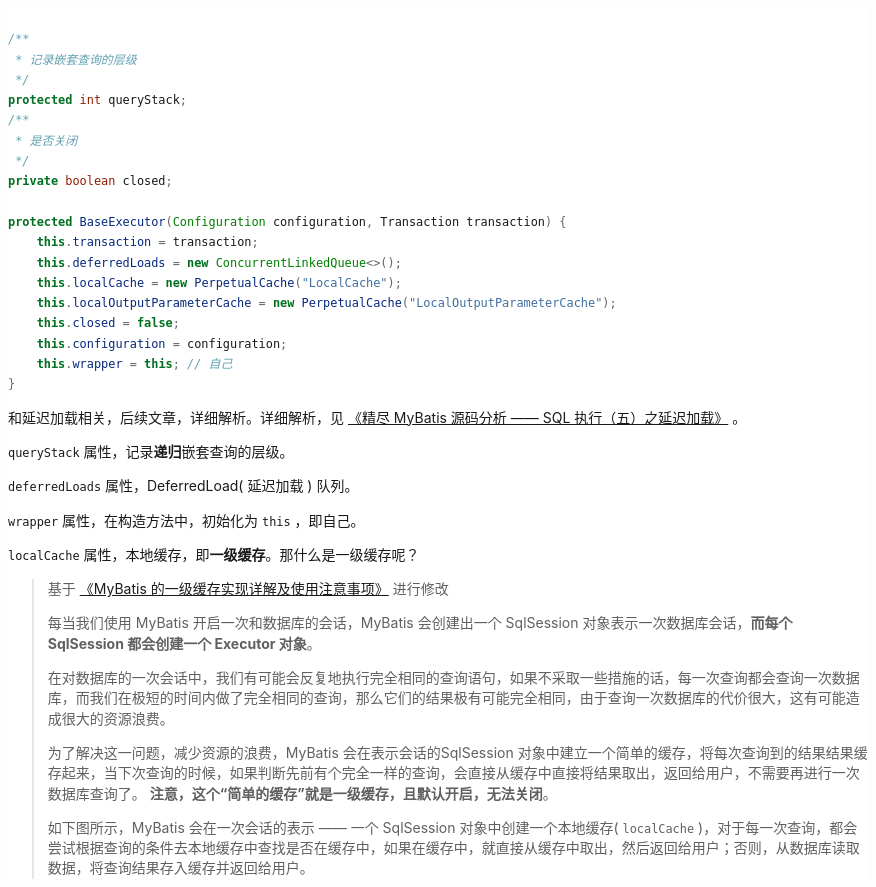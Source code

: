 ```java

/**
 * 记录嵌套查询的层级
 */
protected int queryStack;
/**
 * 是否关闭
 */
private boolean closed;

protected BaseExecutor(Configuration configuration, Transaction transaction) {
    this.transaction = transaction;
    this.deferredLoads = new ConcurrentLinkedQueue<>();
    this.localCache = new PerpetualCache("LocalCache");
    this.localOutputParameterCache = new PerpetualCache("LocalOutputParameterCache");
    this.closed = false;
    this.configuration = configuration;
    this.wrapper = this; // 自己
}
```

和延迟加载相关，后续文章，详细解析。详细解析，见 [《精尽 MyBatis 源码分析 —— SQL 执行（五）之延迟加载》](http://svip.iocoder.cn/MyBatis/executor-5) 。

`queryStack` 属性，记录**递归**嵌套查询的层级。

`deferredLoads` 属性，DeferredLoad( 延迟加载 ) 队列。

`wrapper` 属性，在构造方法中，初始化为 `this` ，即自己。

`localCache` 属性，本地缓存，即**一级缓存**。那什么是一级缓存呢？

> 基于 [《MyBatis 的一级缓存实现详解及使用注意事项》](https://blog.csdn.net/luanlouis/article/details/41280959) 进行修改
>
> 每当我们使用 MyBatis 开启一次和数据库的会话，MyBatis 会创建出一个 SqlSession 对象表示一次数据库会话，**而每个 SqlSession 都会创建一个 Executor 对象**。
>
> 在对数据库的一次会话中，我们有可能会反复地执行完全相同的查询语句，如果不采取一些措施的话，每一次查询都会查询一次数据库，而我们在极短的时间内做了完全相同的查询，那么它们的结果极有可能完全相同，由于查询一次数据库的代价很大，这有可能造成很大的资源浪费。
>
> 为了解决这一问题，减少资源的浪费，MyBatis 会在表示会话的SqlSession 对象中建立一个简单的缓存，将每次查询到的结果结果缓存起来，当下次查询的时候，如果判断先前有个完全一样的查询，会直接从缓存中直接将结果取出，返回给用户，不需要再进行一次数据库查询了。 **注意，这个“简单的缓存”就是一级缓存，且默认开启，无法关闭**。
>
> 如下图所示，MyBatis 会在一次会话的表示 —— 一个 SqlSession 对象中创建一个本地缓存( `localCache` )，对于每一次查询，都会尝试根据查询的条件去本地缓存中查找是否在缓存中，如果在缓存中，就直接从缓存中取出，然后返回给用户；否则，从数据库读取数据，将查询结果存入缓存并返回给用户。
>